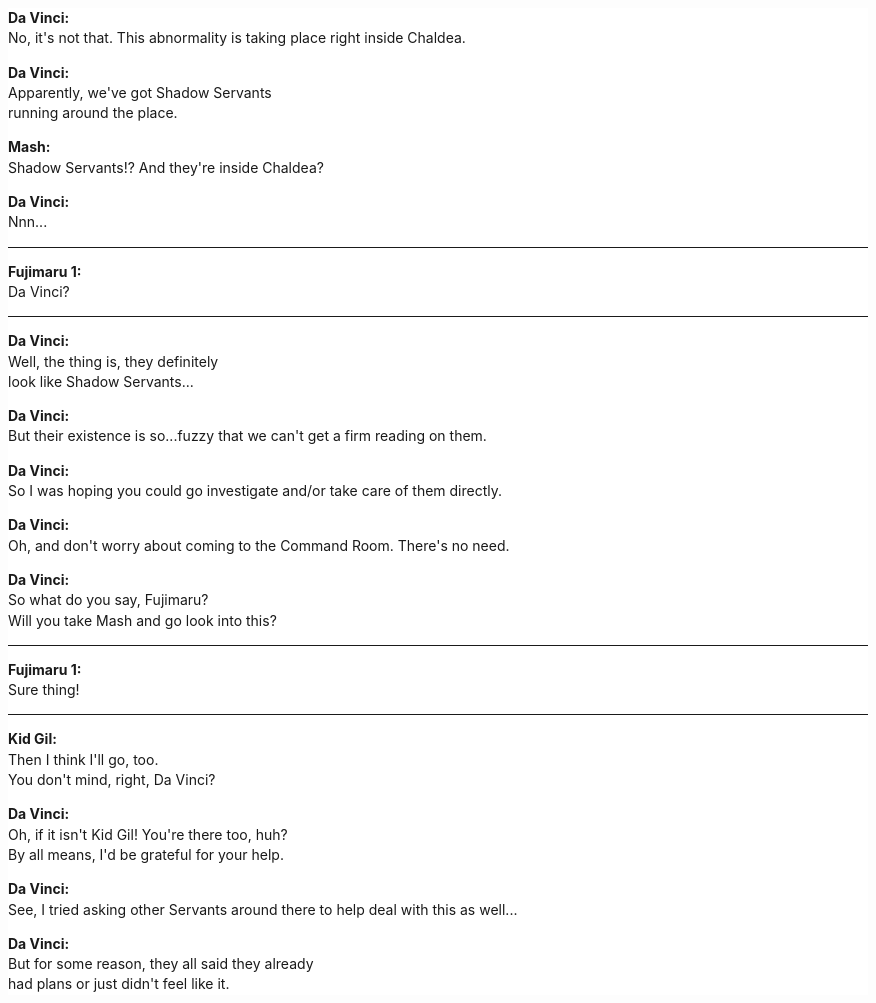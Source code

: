 **Da Vinci:**   
No, it's not that. This abnormality is taking place right inside Chaldea.  
  
**Da Vinci:**   
Apparently, we've got Shadow Servants  
running around the place.  
  
**Mash:**   
Shadow Servants!? And they're inside Chaldea?  
  
**Da Vinci:**   
Nnn...  
  
---  
  
**Fujimaru 1:**   
Da Vinci?  
  
---  
  
**Da Vinci:**   
Well, the thing is, they definitely  
look like Shadow Servants...  
  
**Da Vinci:**   
But their existence is so...fuzzy that we can't get a firm reading on them.  
  
**Da Vinci:**   
So I was hoping you could go investigate and/or take care of them directly.  
  
**Da Vinci:**   
Oh, and don't worry about coming to the Command Room. There's no need.  
  
**Da Vinci:**   
So what do you say, Fujimaru?  
Will you take Mash and go look into this?  
  
---  
  
**Fujimaru 1:**   
Sure thing!  
  
---  
  
**Kid Gil:**   
Then I think I'll go, too.  
You don't mind, right, Da Vinci?  
  
**Da Vinci:**   
Oh, if it isn't Kid Gil! You're there too, huh?  
By all means, I'd be grateful for your help.  
  
**Da Vinci:**   
See, I tried asking other Servants around there to help deal with this as well...  
  
**Da Vinci:**   
But for some reason, they all said they already  
had plans or just didn't feel like it.  
  